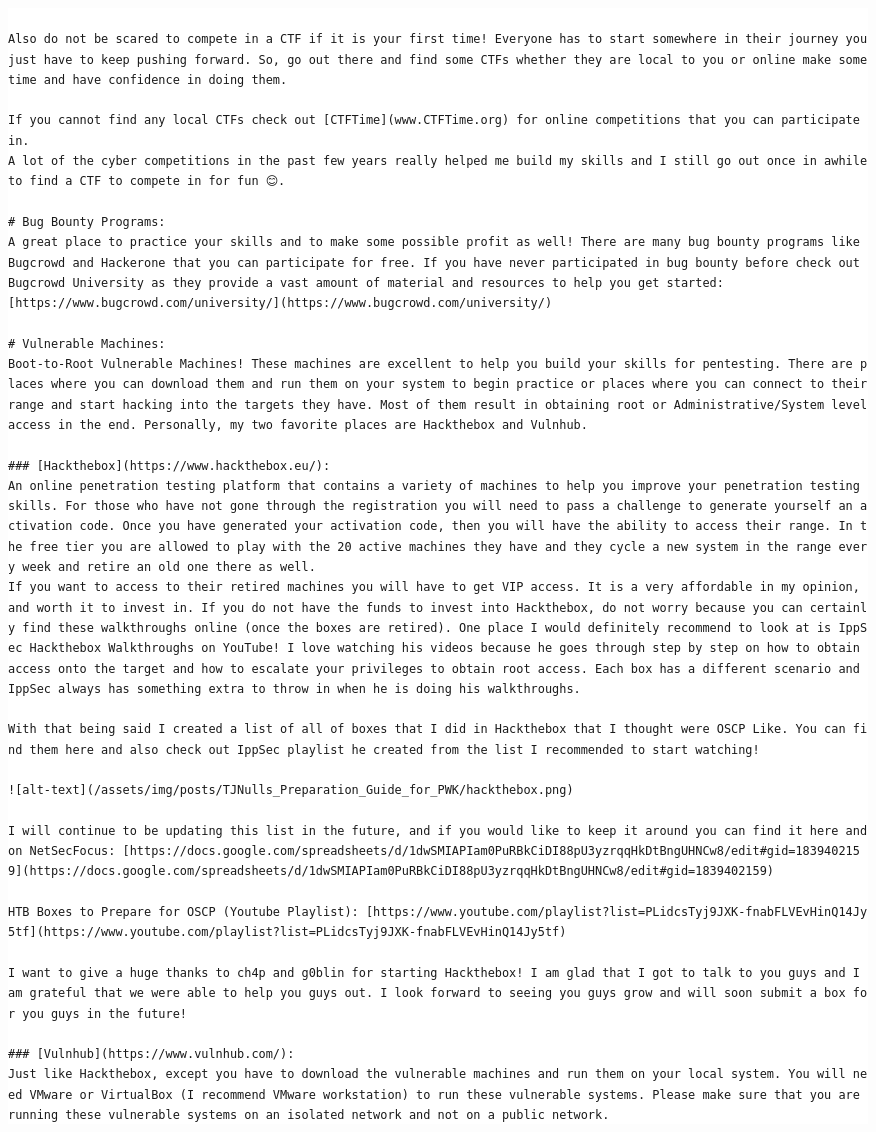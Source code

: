 ```

Also do not be scared to compete in a CTF if it is your first time! Everyone has to start somewhere in their journey you just have to keep pushing forward. So, go out there and find some CTFs whether they are local to you or online make some time and have confidence in doing them. 

If you cannot find any local CTFs check out [CTFTime](www.CTFTime.org) for online competitions that you can participate in. 
A lot of the cyber competitions in the past few years really helped me build my skills and I still go out once in awhile to find a CTF to compete in for fun 😊.  

# Bug Bounty Programs:
A great place to practice your skills and to make some possible profit as well! There are many bug bounty programs like Bugcrowd and Hackerone that you can participate for free. If you have never participated in bug bounty before check out Bugcrowd University as they provide a vast amount of material and resources to help you get started: 
[https://www.bugcrowd.com/university/](https://www.bugcrowd.com/university/)

# Vulnerable Machines:
Boot-to-Root Vulnerable Machines! These machines are excellent to help you build your skills for pentesting. There are places where you can download them and run them on your system to begin practice or places where you can connect to their range and start hacking into the targets they have. Most of them result in obtaining root or Administrative/System level access in the end. Personally, my two favorite places are Hackthebox and Vulnhub.

### [Hackthebox](https://www.hackthebox.eu/): 
An online penetration testing platform that contains a variety of machines to help you improve your penetration testing skills. For those who have not gone through the registration you will need to pass a challenge to generate yourself an activation code. Once you have generated your activation code, then you will have the ability to access their range. In the free tier you are allowed to play with the 20 active machines they have and they cycle a new system in the range every week and retire an old one there as well. 
If you want to access to their retired machines you will have to get VIP access. It is a very affordable in my opinion, and worth it to invest in. If you do not have the funds to invest into Hackthebox, do not worry because you can certainly find these walkthroughs online (once the boxes are retired). One place I would definitely recommend to look at is IppSec Hackthebox Walkthroughs on YouTube! I love watching his videos because he goes through step by step on how to obtain access onto the target and how to escalate your privileges to obtain root access. Each box has a different scenario and IppSec always has something extra to throw in when he is doing his walkthroughs. 

With that being said I created a list of all of boxes that I did in Hackthebox that I thought were OSCP Like. You can find them here and also check out IppSec playlist he created from the list I recommended to start watching! 

![alt-text](/assets/img/posts/TJNulls_Preparation_Guide_for_PWK/hackthebox.png)

I will continue to be updating this list in the future, and if you would like to keep it around you can find it here and on NetSecFocus: [https://docs.google.com/spreadsheets/d/1dwSMIAPIam0PuRBkCiDI88pU3yzrqqHkDtBngUHNCw8/edit#gid=1839402159](https://docs.google.com/spreadsheets/d/1dwSMIAPIam0PuRBkCiDI88pU3yzrqqHkDtBngUHNCw8/edit#gid=1839402159)

HTB Boxes to Prepare for OSCP (Youtube Playlist): [https://www.youtube.com/playlist?list=PLidcsTyj9JXK-fnabFLVEvHinQ14Jy5tf](https://www.youtube.com/playlist?list=PLidcsTyj9JXK-fnabFLVEvHinQ14Jy5tf)

I want to give a huge thanks to ch4p and g0blin for starting Hackthebox! I am glad that I got to talk to you guys and I am grateful that we were able to help you guys out. I look forward to seeing you guys grow and will soon submit a box for you guys in the future!

### [Vulnhub](https://www.vulnhub.com/): 
Just like Hackthebox, except you have to download the vulnerable machines and run them on your local system. You will need VMware or VirtualBox (I recommend VMware workstation) to run these vulnerable systems. Please make sure that you are running these vulnerable systems on an isolated network and not on a public network.  
```